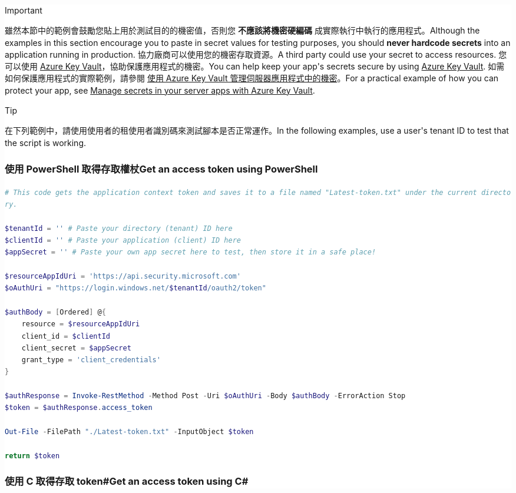 > [!IMPORTANT]
> <span data-ttu-id="4fcc4-185">雖然本節中的範例會鼓勵您貼上用於測試目的的機密值，否則您 **不應該將機密硬編碼** 成實際執行中執行的應用程式。</span><span class="sxs-lookup"><span data-stu-id="4fcc4-185">Although the examples in this section encourage you to paste in secret values for testing purposes, you should **never hardcode secrets** into an application running in production.</span></span> <span data-ttu-id="4fcc4-186">協力廠商可以使用您的機密存取資源。</span><span class="sxs-lookup"><span data-stu-id="4fcc4-186">A third party could use your secret to access resources.</span></span> <span data-ttu-id="4fcc4-187">您可以使用 [Azure Key Vault](/azure/key-vault/general/about-keys-secrets-certificates)，協助保護應用程式的機密。</span><span class="sxs-lookup"><span data-stu-id="4fcc4-187">You can help keep your app's secrets secure by using [Azure Key Vault](/azure/key-vault/general/about-keys-secrets-certificates).</span></span> <span data-ttu-id="4fcc4-188">如需如何保護應用程式的實際範例，請參閱 [使用 Azure Key Vault 管理伺服器應用程式中的機密](/learn/modules/manage-secrets-with-azure-key-vault/)。</span><span class="sxs-lookup"><span data-stu-id="4fcc4-188">For a practical example of how you can protect your app, see [Manage secrets in your server apps with Azure Key Vault](/learn/modules/manage-secrets-with-azure-key-vault/).</span></span>

> [!TIP]
> <span data-ttu-id="4fcc4-189">在下列範例中，請使用使用者的租使用者識別碼來測試腳本是否正常運作。</span><span class="sxs-lookup"><span data-stu-id="4fcc4-189">In the following examples, use a user's tenant ID to test that the script is working.</span></span>

### <a name="get-an-access-token-using-powershell"></a><span data-ttu-id="4fcc4-190">使用 PowerShell 取得存取權杖</span><span class="sxs-lookup"><span data-stu-id="4fcc4-190">Get an access token using PowerShell</span></span>

```PowerShell
# This code gets the application context token and saves it to a file named "Latest-token.txt" under the current directory.

$tenantId = '' # Paste your directory (tenant) ID here
$clientId = '' # Paste your application (client) ID here
$appSecret = '' # Paste your own app secret here to test, then store it in a safe place!

$resourceAppIdUri = 'https://api.security.microsoft.com'
$oAuthUri = "https://login.windows.net/$tenantId/oauth2/token"

$authBody = [Ordered] @{
    resource = $resourceAppIdUri
    client_id = $clientId
    client_secret = $appSecret
    grant_type = 'client_credentials'
}

$authResponse = Invoke-RestMethod -Method Post -Uri $oAuthUri -Body $authBody -ErrorAction Stop
$token = $authResponse.access_token

Out-File -FilePath "./Latest-token.txt" -InputObject $token

return $token
```

### <a name="get-an-access-token-using-c"></a><span data-ttu-id="4fcc4-191">使用 C 取得存取 token\#</span><span class="sxs-lookup"><span data-stu-id="4fcc4-191">Get an access token using C\#</span></span>
